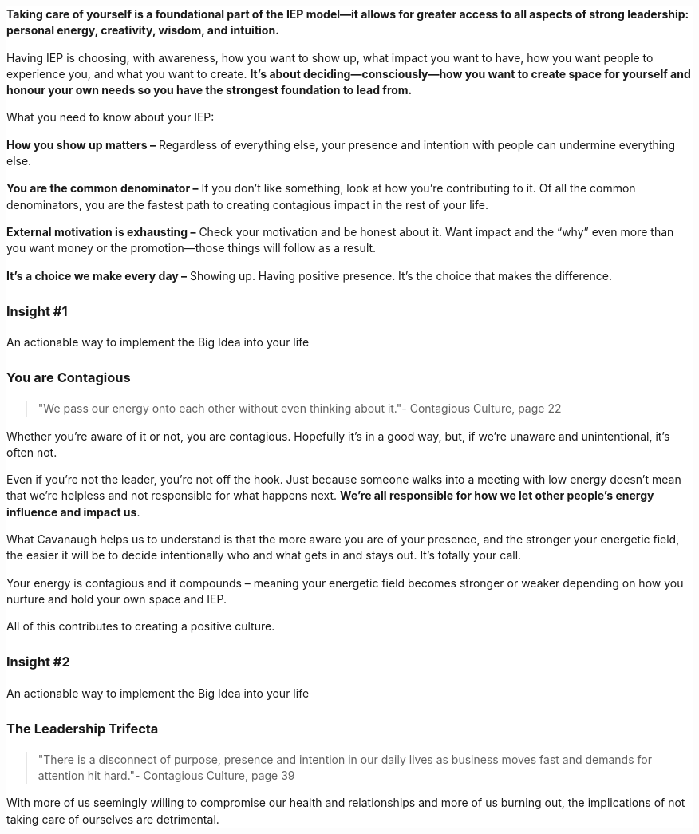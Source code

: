 **Taking care of yourself is a foundational part of the IEP model—it allows for greater access to all aspects of strong leadership: personal energy, creativity, wisdom, and intuition.**

Having IEP is choosing, with awareness, how you want to show up, what impact you want to have, how you want people to experience you, and what you want to create. **It’s about deciding—consciously—how you want to create space for yourself and honour your own needs so you have the strongest foundation to lead from.**

What you need to know about your IEP:

**How you show up matters –** Regardless of everything else, your presence and intention with people can undermine everything else.

**You are the common denominator –** If you don’t like something, look at how you’re contributing to it. Of all the common denominators, you are the fastest path to creating contagious impact in the rest of your life.

**External motivation is exhausting –** Check your motivation and be honest about it. Want impact and the “why” even more than you want money or the promotion—those things will follow as a result.

**It’s a choice we make every day –** Showing up. Having positive presence. It’s the choice that makes the difference.

### Insight #1

An actionable way to implement the Big Idea into your life

### You are Contagious

> "We pass our energy onto each other without even thinking about it."- Contagious Culture, page 22

Whether you’re aware of it or not, you are contagious. Hopefully it’s in a good way, but, if we’re unaware and unintentional, it’s often not.

Even if you’re not the leader, you’re not off the hook. Just because someone walks into a meeting with low energy doesn’t mean that we’re helpless and not responsible for what happens next. **We’re all responsible for how we let other people’s energy influence and impact us**.

What Cavanaugh helps us to understand is that the more aware you are of your presence, and the stronger your energetic field, the easier it will be to decide intentionally who and what gets in and stays out. It’s totally your call.

Your energy is contagious and it compounds – meaning your energetic field becomes stronger or weaker depending on how you nurture and hold your own space and IEP.

All of this contributes to creating a positive culture.

### Insight #2

An actionable way to implement the Big Idea into your life

### The Leadership Trifecta

> "There is a disconnect of purpose, presence and intention in our daily lives as business moves fast and demands for attention hit hard."- Contagious Culture, page 39

With more of us seemingly willing to compromise our health and relationships and more of us burning out, the implications of not taking care of ourselves are detrimental.
